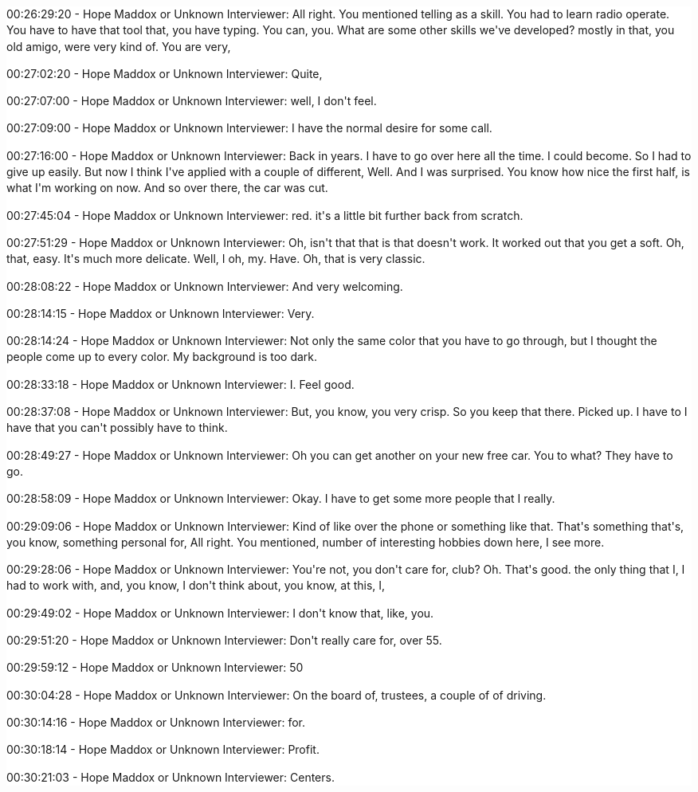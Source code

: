 00:26:29:20 - Hope Maddox or Unknown Interviewer: All right. You mentioned telling as a skill. You had to learn radio operate. You have to have that tool that, you have typing. You can, you. What are some other skills we've developed? mostly in that, you old amigo, were very kind of. You are very,

00:27:02:20 - Hope Maddox or Unknown Interviewer: Quite,

00:27:07:00 - Hope Maddox or Unknown Interviewer: well, I don't feel.

00:27:09:00 - Hope Maddox or Unknown Interviewer: I have the normal desire for some call.

00:27:16:00 - Hope Maddox or Unknown Interviewer: Back in years. I have to go over here all the time. I could become. So I had to give up easily. But now I think I've applied with a couple of different, Well. And I was surprised. You know how nice the first half, is what I'm working on now. And so over there, the car was cut.

00:27:45:04 - Hope Maddox or Unknown Interviewer: red. it's a little bit further back from scratch.

00:27:51:29 - Hope Maddox or Unknown Interviewer: Oh, isn't that that is that doesn't work. It worked out that you get a soft. Oh, that, easy. It's much more delicate. Well, I oh, my. Have. Oh, that is very classic.

00:28:08:22 - Hope Maddox or Unknown Interviewer: And very welcoming.

00:28:14:15 - Hope Maddox or Unknown Interviewer: Very.

00:28:14:24 - Hope Maddox or Unknown Interviewer: Not only the same color that you have to go through, but I thought the people come up to every color. My background is too dark.

00:28:33:18 - Hope Maddox or Unknown Interviewer: I. Feel good.

00:28:37:08 - Hope Maddox or Unknown Interviewer: But, you know, you very crisp. So you keep that there. Picked up. I have to I have that you can't possibly have to think.

00:28:49:27 - Hope Maddox or Unknown Interviewer: Oh you can get another on your new free car. You to what? They have to go.

00:28:58:09 - Hope Maddox or Unknown Interviewer: Okay. I have to get some more people that I really.

00:29:09:06 - Hope Maddox or Unknown Interviewer: Kind of like over the phone or something like that. That's something that's, you know, something personal for, All right. You mentioned, number of interesting hobbies down here, I see more.

00:29:28:06 - Hope Maddox or Unknown Interviewer: You're not, you don't care for, club? Oh. That's good. the only thing that I, I had to work with, and, you know, I don't think about, you know, at this, I,

00:29:49:02 - Hope Maddox or Unknown Interviewer: I don't know that, like, you.

00:29:51:20 - Hope Maddox or Unknown Interviewer: Don't really care for, over 55.

00:29:59:12 - Hope Maddox or Unknown Interviewer: 50

00:30:04:28 - Hope Maddox or Unknown Interviewer: On the board of, trustees, a couple of of driving.

00:30:14:16 - Hope Maddox or Unknown Interviewer: for.

00:30:18:14 - Hope Maddox or Unknown Interviewer: Profit.

00:30:21:03 - Hope Maddox or Unknown Interviewer: Centers.
